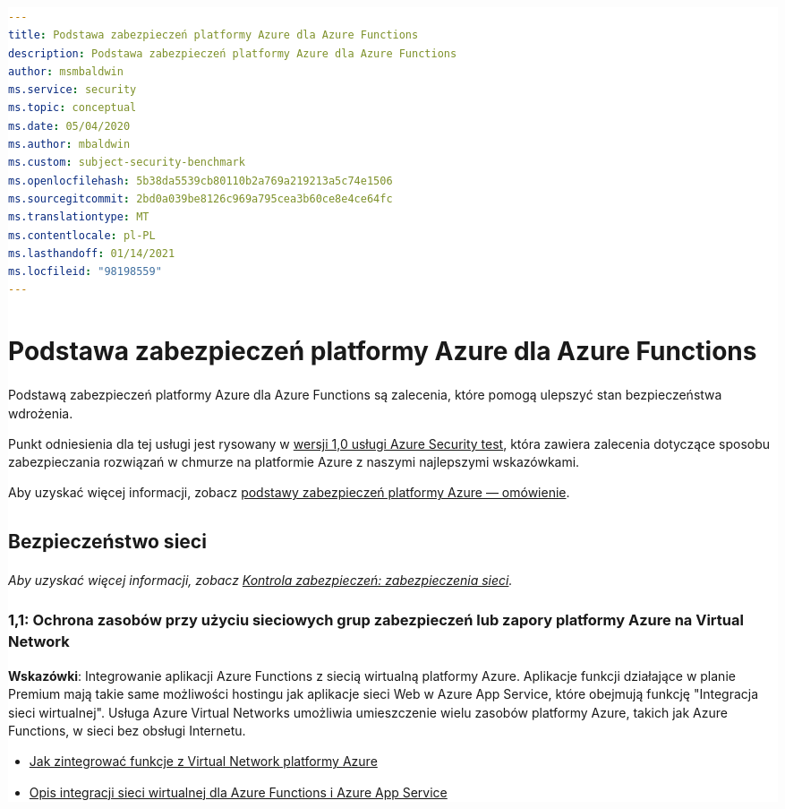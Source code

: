 ```yaml
---
title: Podstawa zabezpieczeń platformy Azure dla Azure Functions
description: Podstawa zabezpieczeń platformy Azure dla Azure Functions
author: msmbaldwin
ms.service: security
ms.topic: conceptual
ms.date: 05/04/2020
ms.author: mbaldwin
ms.custom: subject-security-benchmark
ms.openlocfilehash: 5b38da5539cb80110b2a769a219213a5c74e1506
ms.sourcegitcommit: 2bd0a039be8126c969a795cea3b60ce8e4ce64fc
ms.translationtype: MT
ms.contentlocale: pl-PL
ms.lasthandoff: 01/14/2021
ms.locfileid: "98198559"
---
```

# <a name="azure-security-baseline-for-azure-functions"></a>Podstawa zabezpieczeń platformy Azure dla Azure Functions

Podstawą zabezpieczeń platformy Azure dla Azure Functions są zalecenia, które pomogą ulepszyć stan bezpieczeństwa wdrożenia.

Punkt odniesienia dla tej usługi jest rysowany w [wersji 1,0 usługi Azure Security test](../security/benchmarks/overview.md), która zawiera zalecenia dotyczące sposobu zabezpieczania rozwiązań w chmurze na platformie Azure z naszymi najlepszymi wskazówkami.

Aby uzyskać więcej informacji, zobacz [podstawy zabezpieczeń platformy Azure — omówienie](../security/benchmarks/security-baselines-overview.md).

## <a name="network-security"></a>Bezpieczeństwo sieci

*Aby uzyskać więcej informacji, zobacz [Kontrola zabezpieczeń: zabezpieczenia sieci](../security/benchmarks/security-control-network-security.md).*

### <a name="11-protect-resources-using-network-security-groups-or-azure-firewall-on-your-virtual-network"></a>1,1: Ochrona zasobów przy użyciu sieciowych grup zabezpieczeń lub zapory platformy Azure na Virtual Network

**Wskazówki**: Integrowanie aplikacji Azure Functions z siecią wirtualną platformy Azure. Aplikacje funkcji działające w planie Premium mają takie same możliwości hostingu jak aplikacje sieci Web w Azure App Service, które obejmują funkcję "Integracja sieci wirtualnej".  Usługa Azure Virtual Networks umożliwia umieszczenie wielu zasobów platformy Azure, takich jak Azure Functions, w sieci bez obsługi Internetu.

- [Jak zintegrować funkcje z Virtual Network platformy Azure](./functions-create-vnet.md)

- [Opis integracji sieci wirtualnej dla Azure Functions i Azure App Service](../app-service/web-sites-integrate-with-vnet.md)
